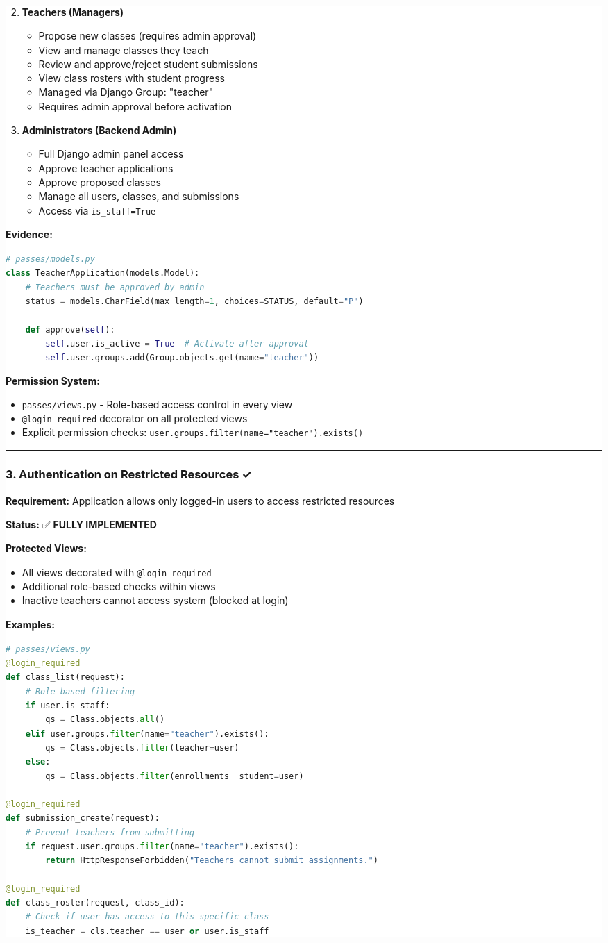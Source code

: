 2. **Teachers (Managers)**
   - Propose new classes (requires admin approval)
   - View and manage classes they teach
   - Review and approve/reject student submissions
   - View class rosters with student progress
   - Managed via Django Group: "teacher"
   - Requires admin approval before activation

3. **Administrators (Backend Admin)**
   - Full Django admin panel access
   - Approve teacher applications
   - Approve proposed classes
   - Manage all users, classes, and submissions
   - Access via `is_staff=True`

**Evidence:**
```python
# passes/models.py
class TeacherApplication(models.Model):
    # Teachers must be approved by admin
    status = models.CharField(max_length=1, choices=STATUS, default="P")
    
    def approve(self):
        self.user.is_active = True  # Activate after approval
        self.user.groups.add(Group.objects.get(name="teacher"))
```

**Permission System:**
- `passes/views.py` - Role-based access control in every view
- `@login_required` decorator on all protected views
- Explicit permission checks: `user.groups.filter(name="teacher").exists()`

---

### 3. **Authentication on Restricted Resources** ✓
**Requirement:** Application allows only logged-in users to access restricted resources

**Status:** ✅ **FULLY IMPLEMENTED**

**Protected Views:**
- All views decorated with `@login_required`
- Additional role-based checks within views
- Inactive teachers cannot access system (blocked at login)

**Examples:**
```python
# passes/views.py
@login_required
def class_list(request):
    # Role-based filtering
    if user.is_staff:
        qs = Class.objects.all()
    elif user.groups.filter(name="teacher").exists():
        qs = Class.objects.filter(teacher=user)
    else:
        qs = Class.objects.filter(enrollments__student=user)

@login_required
def submission_create(request):
    # Prevent teachers from submitting
    if request.user.groups.filter(name="teacher").exists():
        return HttpResponseForbidden("Teachers cannot submit assignments.")

@login_required
def class_roster(request, class_id):
    # Check if user has access to this specific class
    is_teacher = cls.teacher == user or user.is_staff
```